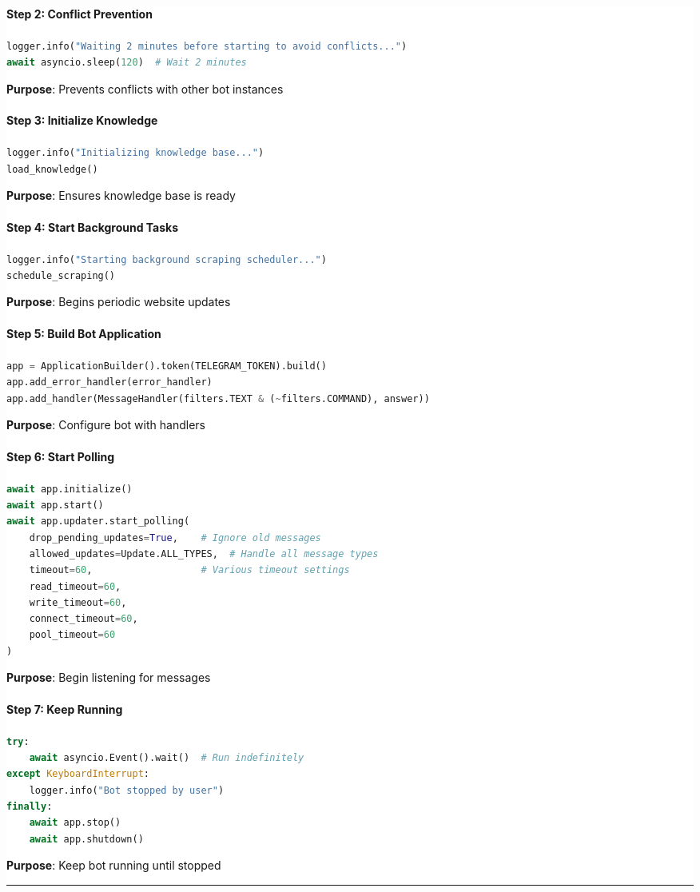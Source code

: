 #### Step 2: Conflict Prevention
```python
logger.info("Waiting 2 minutes before starting to avoid conflicts...")
await asyncio.sleep(120)  # Wait 2 minutes
```
**Purpose**: Prevents conflicts with other bot instances

#### Step 3: Initialize Knowledge
```python
logger.info("Initializing knowledge base...")
load_knowledge()
```
**Purpose**: Ensures knowledge base is ready

#### Step 4: Start Background Tasks
```python
logger.info("Starting background scraping scheduler...")
schedule_scraping()
```
**Purpose**: Begins periodic website updates

#### Step 5: Build Bot Application
```python
app = ApplicationBuilder().token(TELEGRAM_TOKEN).build()
app.add_error_handler(error_handler)
app.add_handler(MessageHandler(filters.TEXT & (~filters.COMMAND), answer))
```
**Purpose**: Configure bot with handlers

#### Step 6: Start Polling
```python
await app.initialize()
await app.start()
await app.updater.start_polling(
    drop_pending_updates=True,    # Ignore old messages
    allowed_updates=Update.ALL_TYPES,  # Handle all message types
    timeout=60,                   # Various timeout settings
    read_timeout=60,
    write_timeout=60,
    connect_timeout=60,
    pool_timeout=60
)
```
**Purpose**: Begin listening for messages

#### Step 7: Keep Running
```python
try:
    await asyncio.Event().wait()  # Run indefinitely
except KeyboardInterrupt:
    logger.info("Bot stopped by user")
finally:
    await app.stop()
    await app.shutdown()
```
**Purpose**: Keep bot running until stopped

---